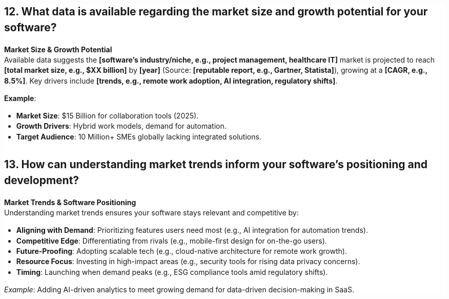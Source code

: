 
## 12. What data is available regarding the market size and growth potential for your software?

**Market Size & Growth Potential**  
Available data suggests the **[software’s industry/niche, e.g., project management, healthcare IT]** market is projected to reach **[total market size, e.g., $XX billion]** by **[year]** (Source: **[reputable report, e.g., Gartner, Statista]**), growing at a **[CAGR, e.g., 8.5%]**. Key drivers include **[trends, e.g., remote work adoption, AI integration, regulatory shifts]**.  

**Example**:  
- **Market Size**: $15 Billion for collaboration tools (2025).  
- **Growth Drivers**: Hybrid work models, demand for automation.  
- **Target Audience**: 10 Million+ SMEs globally lacking integrated solutions.  

## 13. How can understanding market trends inform your software’s positioning and development?

**Market Trends & Software Positioning**  
Understanding market trends ensures your software stays relevant and competitive by:  
- **Aligning with Demand**: Prioritizing features users need most (e.g., AI integration for automation trends).  
- **Competitive Edge**: Differentiating from rivals (e.g., mobile-first design for on-the-go users).  
- **Future-Proofing**: Adopting scalable tech (e.g., cloud-native architecture for remote work growth).  
- **Resource Focus**: Investing in high-impact areas (e.g., security tools for rising data privacy concerns).  
- **Timing**: Launching when demand peaks (e.g., ESG compliance tools amid regulatory shifts).  

*Example*: Adding AI-driven analytics to meet growing demand for data-driven decision-making in SaaS.  

